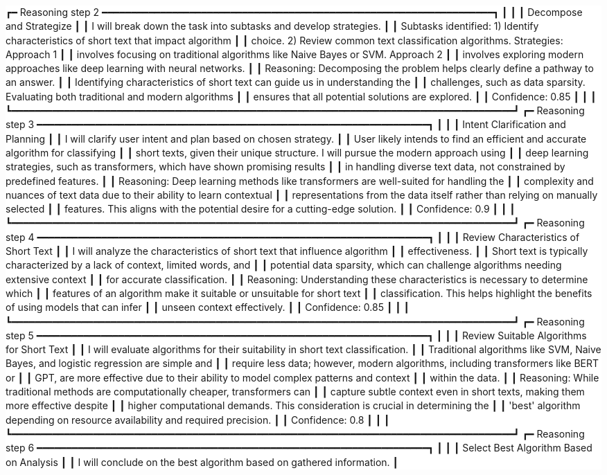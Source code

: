 ┏━ Reasoning step 2 ━━━━━━━━━━━━━━━━━━━━━━━━━━━━━━━━━━━━━━━━━━━━━━━━━━━━━━━━━━━━━━━━━━━┓
┃                                                                                      ┃
┃ Decompose and Strategize                                                             ┃
┃ I will break down the task into subtasks and develop strategies.                     ┃
┃ Subtasks identified: 1) Identify characteristics of short text that impact algorithm ┃
┃ choice. 2) Review common text classification algorithms. Strategies: Approach 1      ┃
┃ involves focusing on traditional algorithms like Naive Bayes or SVM. Approach 2      ┃
┃ involves exploring modern approaches like deep learning with neural networks.        ┃
┃ Reasoning: Decomposing the problem helps clearly define a pathway to an answer.      ┃
┃ Identifying characteristics of short text can guide us in understanding the          ┃
┃ challenges, such as data sparsity. Evaluating both traditional and modern algorithms ┃
┃ ensures that all potential solutions are explored.                                   ┃
┃ Confidence: 0.85                                                                     ┃
┃                                                                                      ┃
┗━━━━━━━━━━━━━━━━━━━━━━━━━━━━━━━━━━━━━━━━━━━━━━━━━━━━━━━━━━━━━━━━━━━━━━━━━━━━━━━━━━━━━━┛
┏━ Reasoning step 3 ━━━━━━━━━━━━━━━━━━━━━━━━━━━━━━━━━━━━━━━━━━━━━━━━━━━━━━━━━━━━━━━━━━━┓
┃                                                                                      ┃
┃ Intent Clarification and Planning                                                    ┃
┃ I will clarify user intent and plan based on chosen strategy.                        ┃
┃ User likely intends to find an efficient and accurate algorithm for classifying      ┃
┃ short texts, given their unique structure. I will pursue the modern approach using   ┃
┃ deep learning strategies, such as transformers, which have shown promising results   ┃
┃ in handling diverse text data, not constrained by predefined features.               ┃
┃ Reasoning: Deep learning methods like transformers are well-suited for handling the  ┃
┃ complexity and nuances of text data due to their ability to learn contextual         ┃
┃ representations from the data itself rather than relying on manually selected        ┃
┃ features. This aligns with the potential desire for a cutting-edge solution.         ┃
┃ Confidence: 0.9                                                                      ┃
┃                                                                                      ┃
┗━━━━━━━━━━━━━━━━━━━━━━━━━━━━━━━━━━━━━━━━━━━━━━━━━━━━━━━━━━━━━━━━━━━━━━━━━━━━━━━━━━━━━━┛
┏━ Reasoning step 4 ━━━━━━━━━━━━━━━━━━━━━━━━━━━━━━━━━━━━━━━━━━━━━━━━━━━━━━━━━━━━━━━━━━━┓
┃                                                                                      ┃
┃ Review Characteristics of Short Text                                                 ┃
┃ I will analyze the characteristics of short text that influence algorithm            ┃
┃ effectiveness.                                                                       ┃
┃ Short text is typically characterized by a lack of context, limited words, and       ┃
┃ potential data sparsity, which can challenge algorithms needing extensive context    ┃
┃ for accurate classification.                                                         ┃
┃ Reasoning: Understanding these characteristics is necessary to determine which       ┃
┃ features of an algorithm make it suitable or unsuitable for short text               ┃
┃ classification. This helps highlight the benefits of using models that can infer     ┃
┃ unseen context effectively.                                                          ┃
┃ Confidence: 0.85                                                                     ┃
┃                                                                                      ┃
┗━━━━━━━━━━━━━━━━━━━━━━━━━━━━━━━━━━━━━━━━━━━━━━━━━━━━━━━━━━━━━━━━━━━━━━━━━━━━━━━━━━━━━━┛
┏━ Reasoning step 5 ━━━━━━━━━━━━━━━━━━━━━━━━━━━━━━━━━━━━━━━━━━━━━━━━━━━━━━━━━━━━━━━━━━━┓
┃                                                                                      ┃
┃ Review Suitable Algorithms for Short Text                                            ┃
┃ I will evaluate algorithms for their suitability in short text classification.       ┃
┃ Traditional algorithms like SVM, Naive Bayes, and logistic regression are simple and ┃
┃ require less data; however, modern algorithms, including transformers like BERT or   ┃
┃ GPT, are more effective due to their ability to model complex patterns and context   ┃
┃ within the data.                                                                     ┃
┃ Reasoning: While traditional methods are computationally cheaper, transformers can   ┃
┃ capture subtle context even in short texts, making them more effective despite       ┃
┃ higher computational demands. This consideration is crucial in determining the       ┃
┃ 'best' algorithm depending on resource availability and required precision.          ┃
┃ Confidence: 0.8                                                                      ┃
┃                                                                                      ┃
┗━━━━━━━━━━━━━━━━━━━━━━━━━━━━━━━━━━━━━━━━━━━━━━━━━━━━━━━━━━━━━━━━━━━━━━━━━━━━━━━━━━━━━━┛
┏━ Reasoning step 6 ━━━━━━━━━━━━━━━━━━━━━━━━━━━━━━━━━━━━━━━━━━━━━━━━━━━━━━━━━━━━━━━━━━━┓
┃                                                                                      ┃
┃ Select Best Algorithm Based on Analysis                                              ┃
┃ I will conclude on the best algorithm based on gathered information.                 ┃